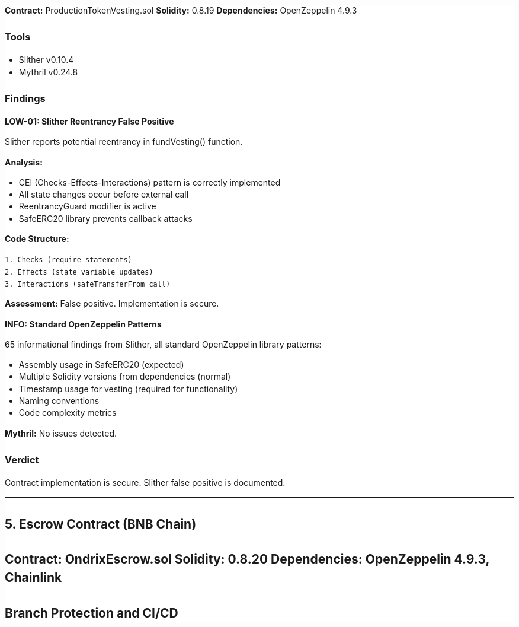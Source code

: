 **Contract:** ProductionTokenVesting.sol
**Solidity:** 0.8.19
**Dependencies:** OpenZeppelin 4.9.3

### Tools

- Slither v0.10.4
- Mythril v0.24.8

### Findings

**LOW-01: Slither Reentrancy False Positive**

Slither reports potential reentrancy in fundVesting() function.

**Analysis:**
- CEI (Checks-Effects-Interactions) pattern is correctly implemented
- All state changes occur before external call
- ReentrancyGuard modifier is active
- SafeERC20 library prevents callback attacks

**Code Structure:**
```
1. Checks (require statements)
2. Effects (state variable updates)
3. Interactions (safeTransferFrom call)
```

**Assessment:** False positive. Implementation is secure.

**INFO: Standard OpenZeppelin Patterns**

65 informational findings from Slither, all standard OpenZeppelin library patterns:
- Assembly usage in SafeERC20 (expected)
- Multiple Solidity versions from dependencies (normal)
- Timestamp usage for vesting (required for functionality)
- Naming conventions
- Code complexity metrics

**Mythril:** No issues detected.

### Verdict

Contract implementation is secure. Slither false positive is documented.

---

## 5. Escrow Contract (BNB Chain)

**Contract:** OndrixEscrow.sol
**Solidity:** 0.8.20
**Dependencies:** OpenZeppelin 4.9.3, Chainlink
---

## Branch Protection and CI/CD
